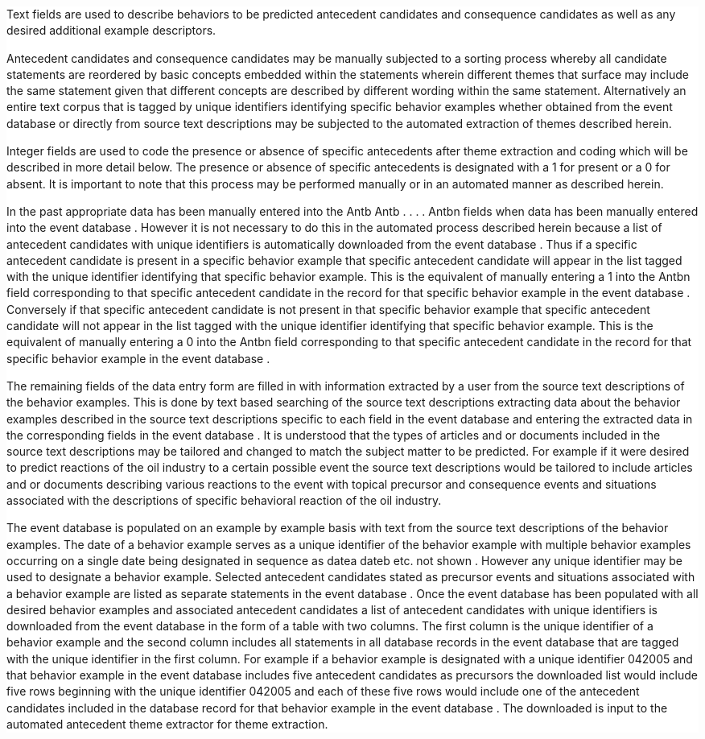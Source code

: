 Text fields are used to describe behaviors to be predicted antecedent candidates and consequence candidates as well as any desired additional example descriptors.

Antecedent candidates and consequence candidates may be manually subjected to a sorting process whereby all candidate statements are reordered by basic concepts embedded within the statements wherein different themes that surface may include the same statement given that different concepts are described by different wording within the same statement. Alternatively an entire text corpus that is tagged by unique identifiers identifying specific behavior examples whether obtained from the event database or directly from source text descriptions may be subjected to the automated extraction of themes described herein.

Integer fields are used to code the presence or absence of specific antecedents after theme extraction and coding which will be described in more detail below. The presence or absence of specific antecedents is designated with a 1 for present or a 0 for absent. It is important to note that this process may be performed manually or in an automated manner as described herein.

In the past appropriate data has been manually entered into the Antb Antb . . . . Antbn fields when data has been manually entered into the event database . However it is not necessary to do this in the automated process described herein because a list of antecedent candidates with unique identifiers is automatically downloaded from the event database . Thus if a specific antecedent candidate is present in a specific behavior example that specific antecedent candidate will appear in the list tagged with the unique identifier identifying that specific behavior example. This is the equivalent of manually entering a 1 into the Antbn field corresponding to that specific antecedent candidate in the record for that specific behavior example in the event database . Conversely if that specific antecedent candidate is not present in that specific behavior example that specific antecedent candidate will not appear in the list tagged with the unique identifier identifying that specific behavior example. This is the equivalent of manually entering a 0 into the Antbn field corresponding to that specific antecedent candidate in the record for that specific behavior example in the event database .

The remaining fields of the data entry form are filled in with information extracted by a user from the source text descriptions of the behavior examples. This is done by text based searching of the source text descriptions extracting data about the behavior examples described in the source text descriptions specific to each field in the event database and entering the extracted data in the corresponding fields in the event database . It is understood that the types of articles and or documents included in the source text descriptions may be tailored and changed to match the subject matter to be predicted. For example if it were desired to predict reactions of the oil industry to a certain possible event the source text descriptions would be tailored to include articles and or documents describing various reactions to the event with topical precursor and consequence events and situations associated with the descriptions of specific behavioral reaction of the oil industry.

The event database is populated on an example by example basis with text from the source text descriptions of the behavior examples. The date of a behavior example serves as a unique identifier of the behavior example with multiple behavior examples occurring on a single date being designated in sequence as datea dateb etc. not shown . However any unique identifier may be used to designate a behavior example. Selected antecedent candidates stated as precursor events and situations associated with a behavior example are listed as separate statements in the event database . Once the event database has been populated with all desired behavior examples and associated antecedent candidates a list of antecedent candidates with unique identifiers is downloaded from the event database in the form of a table with two columns. The first column is the unique identifier of a behavior example and the second column includes all statements in all database records in the event database that are tagged with the unique identifier in the first column. For example if a behavior example is designated with a unique identifier 042005 and that behavior example in the event database includes five antecedent candidates as precursors the downloaded list would include five rows beginning with the unique identifier 042005 and each of these five rows would include one of the antecedent candidates included in the database record for that behavior example in the event database . The downloaded is input to the automated antecedent theme extractor for theme extraction.
